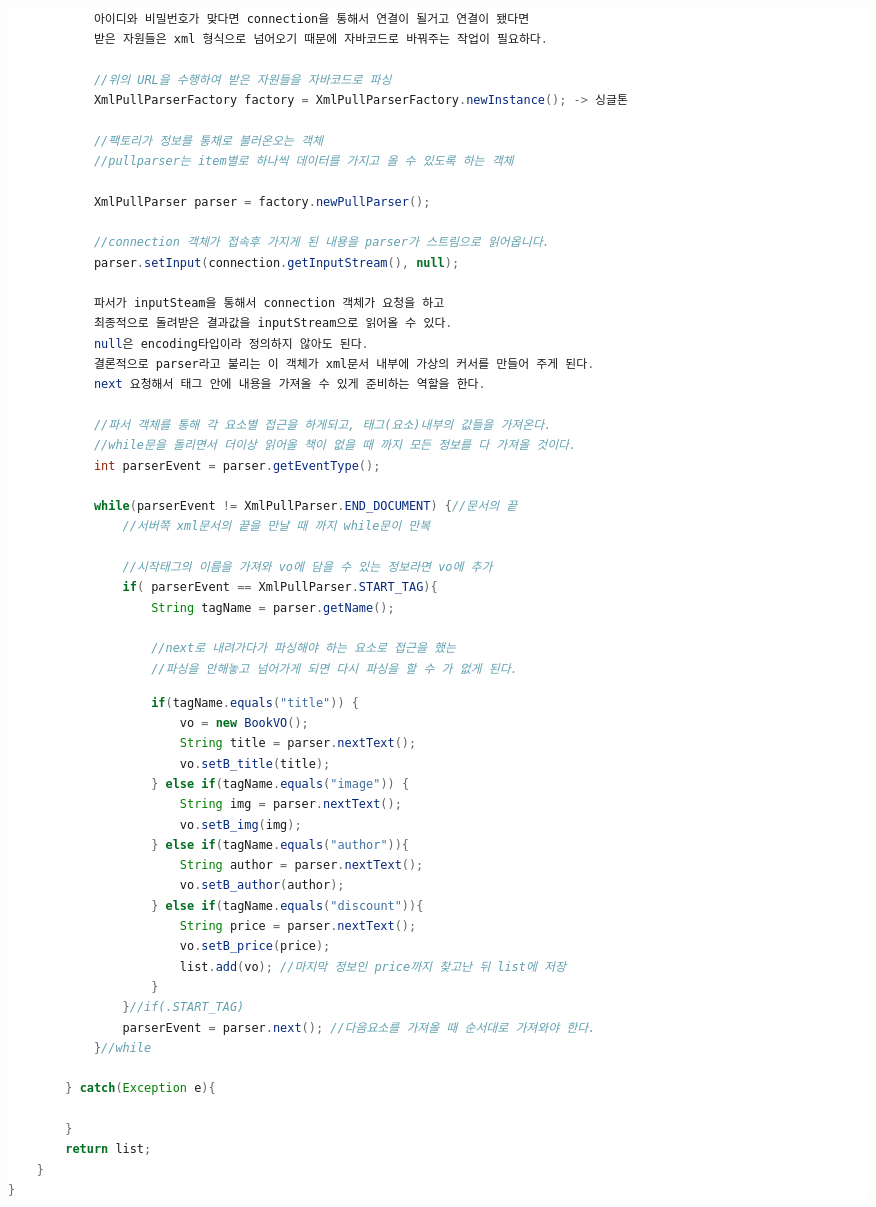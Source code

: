 ``` java
            아이디와 비밀번호가 맞다면 connection을 통해서 연결이 될거고 연결이 됐다면
            받은 자원들은 xml 형식으로 넘어오기 때문에 자바코드로 바꿔주는 작업이 필요하다.

            //위의 URL을 수행하여 받은 자원들을 자바코드로 파싱
            XmlPullParserFactory factory = XmlPullParserFactory.newInstance(); -> 싱글톤

            //팩토리가 정보를 통채로 불러온오는 객체
            //pullparser는 item별로 하나씩 데이터를 가지고 올 수 있도록 하는 객체

            XmlPullParser parser = factory.newPullParser();

            //connection 객체가 접속후 가지게 된 내용을 parser가 스트림으로 읽어옵니다.
            parser.setInput(connection.getInputStream(), null);

            파서가 inputSteam을 통해서 connection 객체가 요청을 하고
            최종적으로 돌려받은 결과값을 inputStream으로 읽어올 수 있다.
            null은 encoding타입이라 정의하지 않아도 된다.
            결론적으로 parser라고 불리는 이 객체가 xml문서 내부에 가상의 커서를 만들어 주게 된다.
            next 요청해서 태그 안에 내용을 가져올 수 있게 준비하는 역할을 한다.

            //파서 객체를 통해 각 요소별 접근을 하게되고, 태그(요소)내부의 값들을 가져온다.
            //while문을 돌리면서 더이상 읽어올 책이 없을 때 까지 모든 정보를 다 가져올 것이다.
            int parserEvent = parser.getEventType();

            while(parserEvent != XmlPullParser.END_DOCUMENT) {//문서의 끝
                //서버쪽 xml문서의 끝을 만날 때 까지 while문이 만복

                //시작태그의 이름을 가져와 vo에 담을 수 있는 정보라면 vo에 추가
                if( parserEvent == XmlPullParser.START_TAG){
                    String tagName = parser.getName();

                    //next로 내려가다가 파싱해야 하는 요소로 접근을 했는
                    //파싱을 안해놓고 넘어가게 되면 다시 파싱을 할 수 가 없게 된다. 
```

```java
                    if(tagName.equals("title")) {
                        vo = new BookVO();
                        String title = parser.nextText();
                        vo.setB_title(title);
                    } else if(tagName.equals("image")) {
                        String img = parser.nextText();
                        vo.setB_img(img);
                    } else if(tagName.equals("author")){
                        String author = parser.nextText();
                        vo.setB_author(author);
                    } else if(tagName.equals("discount")){
                        String price = parser.nextText();
                        vo.setB_price(price);
                        list.add(vo); //마지막 정보인 price까지 찾고난 뒤 list에 저장
                    }
                }//if(.START_TAG)
                parserEvent = parser.next(); //다음요소를 가져올 때 순서대로 가져와야 한다.
            }//while

        } catch(Exception e){

        }
        return list;
    }
}

```
